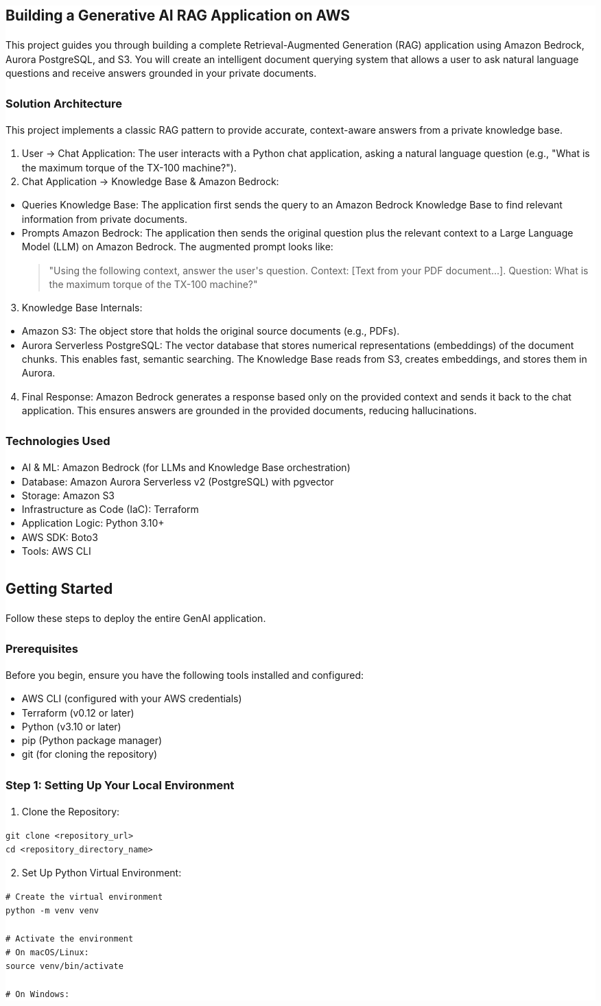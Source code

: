 ## Building a Generative AI RAG Application on AWS
This project guides you through building a complete Retrieval-Augmented Generation (RAG) application using Amazon Bedrock, Aurora PostgreSQL, and S3. You will create an intelligent document querying system that allows a user to ask natural language questions and receive answers grounded in your private documents.
### Solution Architecture
This project implements a classic RAG pattern to provide accurate, context-aware answers from a private knowledge base.
1. User -> Chat Application: The user interacts with a Python chat application, asking a natural language question (e.g., "What is the maximum torque of the TX-100 machine?").
2. Chat Application -> Knowledge Base & Amazon Bedrock:
- Queries Knowledge Base: The application first sends the query to an Amazon Bedrock Knowledge Base to find relevant information from private documents.
- Prompts Amazon Bedrock: The application then sends the original question plus the relevant context to a Large Language Model (LLM) on Amazon Bedrock. The augmented prompt looks like:
     > "Using the following context, answer the user's question. Context: [Text from your PDF document...]. Question: What is the maximum torque of the TX-100 machine?"
     > 
3. Knowledge Base Internals:
- Amazon S3: The object store that holds the original source documents (e.g., PDFs).
- Aurora Serverless PostgreSQL: The vector database that stores numerical representations (embeddings) of the document chunks. This enables fast, semantic searching. The Knowledge Base reads from S3, creates embeddings, and stores them in Aurora.
4. Final Response: Amazon Bedrock generates a response based only on the provided context and sends it back to the chat application. This ensures answers are grounded in the provided documents, reducing hallucinations.
### Technologies Used
 * AI & ML: Amazon Bedrock (for LLMs and Knowledge Base orchestration)
 * Database: Amazon Aurora Serverless v2 (PostgreSQL) with pgvector
 * Storage: Amazon S3
 * Infrastructure as Code (IaC): Terraform
 * Application Logic: Python 3.10+
 * AWS SDK: Boto3
 * Tools: AWS CLI
## Getting Started
Follow these steps to deploy the entire GenAI application.
### Prerequisites
Before you begin, ensure you have the following tools installed and configured:
 * AWS CLI (configured with your AWS credentials)
 * Terraform (v0.12 or later)
 * Python (v3.10 or later)
 * pip (Python package manager)
 * git (for cloning the repository)
### Step 1: Setting Up Your Local Environment
1. Clone the Repository:
```
git clone <repository_url>
cd <repository_directory_name>
```
2. Set Up Python Virtual Environment:
```
# Create the virtual environment
python -m venv venv

# Activate the environment
# On macOS/Linux:
source venv/bin/activate

# On Windows:
```